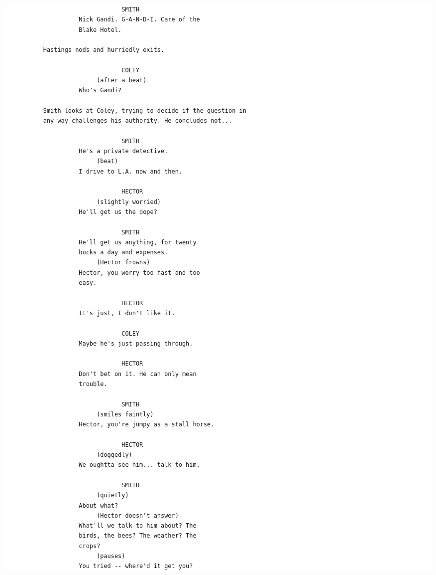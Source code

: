                                      SMITH
                         Nick Gandi. G-A-N-D-I. Care of the 
                         Blake Hotel.

               Hastings nods and hurriedly exits.

                                     COLEY
                              (after a beat)
                         Who's Gandi?

               Smith looks at Coley, trying to decide if the question in 
               any way challenges his authority. He concludes not...

                                     SMITH
                         He's a private detective.
                              (beat)
                         I drive to L.A. now and then.

                                     HECTOR
                              (slightly worried)
                         He'll get us the dope?

                                     SMITH
                         He'll get us anything, for twenty 
                         bucks a day and expenses.
                              (Hector frowns)
                         Hector, you worry too fast and too 
                         easy.

                                     HECTOR
                         It's just, I don't like it.

                                     COLEY
                         Maybe he's just passing through.

                                     HECTOR
                         Don't bet on it. He can only mean 
                         trouble.

                                     SMITH
                              (smiles faintly)
                         Hector, you're jumpy as a stall horse.

                                     HECTOR
                              (doggedly)
                         We oughtta see him... talk to him.

                                     SMITH
                              (quietly)
                         About what?
                              (Hector doesn't answer)
                         What'll we talk to him about? The 
                         birds, the bees? The weather? The 
                         crops?
                              (pauses)
                         You tried -- where'd it get you?
